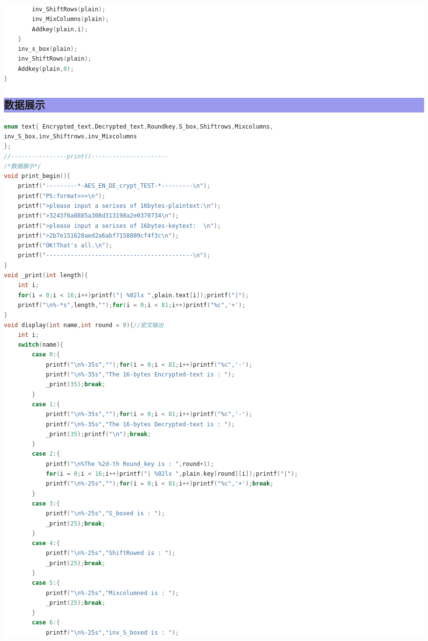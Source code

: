```c
		inv_ShiftRows(plain);
		inv_MixColumns(plain);
		Addkey(plain,i);	
	}
	inv_s_box(plain);
	inv_ShiftRows(plain);
	Addkey(plain,0);
}
```
<h2 style="background: #9999ee;font-size:45;font-weigth:400;">数据展示</h2>

```c
enum text{ Encrypted_text,Decrypted_text,Roundkey,S_box,Shiftrows,Mixcolumns,
inv_S_box,inv_Shiftrows,inv_Mixcolumns
};
//----------------print()----------------------
/*数据展示*/
void print_begin(){
	printf("---------*-AES_EN_DE_crypt_TEST-*---------\n");
	printf("PS:format>>>\n");
	printf(">please input a serises of 16bytes-plaintext:\n");
	printf(">3243f6a8885a308d313198a2e0370734\n");
	printf(">please input a serises of 16bytes-keytext:  \n");
	printf(">2b7e151628aed2a6abf7158809cf4f3c\n");
	printf("OK!That's all.\n");
	printf("------------------------------------------\n");
}
void _print(int length){
	int i;
	for(i = 0;i < 16;i++)printf("| %02lx ",plain.text[i]);printf("|");
	printf("\n%-*s",length,"");for(i = 0;i < 81;i++)printf("%c",'+');
}
void display(int name,int round = 0){//密文输出
	int i;
	switch(name){
		case 0:{
			printf("\n%-35s","");for(i = 0;i < 81;i++)printf("%c",'-');
			printf("\n%-35s","The 16-bytes Encrypted-text is : ");
			_print(35);break;
		}
		case 1:{
			printf("\n%-35s","");for(i = 0;i < 81;i++)printf("%c",'-');
			printf("\n%-35s","The 16-bytes Decrypted-text is : ");
			_print(35);printf("\n");break;
		}
		case 2:{
			printf("\n%The %2d-th Round_key is : ",round+1);
			for(i = 0;i < 16;i++)printf("| %02lx ",plain.key[round][i]);printf("|");
			printf("\n%-25s","");for(i = 0;i < 81;i++)printf("%c",'+');break;
		}
		case 3:{
			printf("\n%-25s","S_boxed is : ");
			_print(25);break;
		}
		case 4:{
			printf("\n%-25s","ShiftRowed is : ");
			_print(25);break;
		}
		case 5:{
			printf("\n%-25s","Mixcolumned is : ");
			_print(25);break;
		}
		case 6:{
			printf("\n%-25s","inv_S_boxed is : ");
```